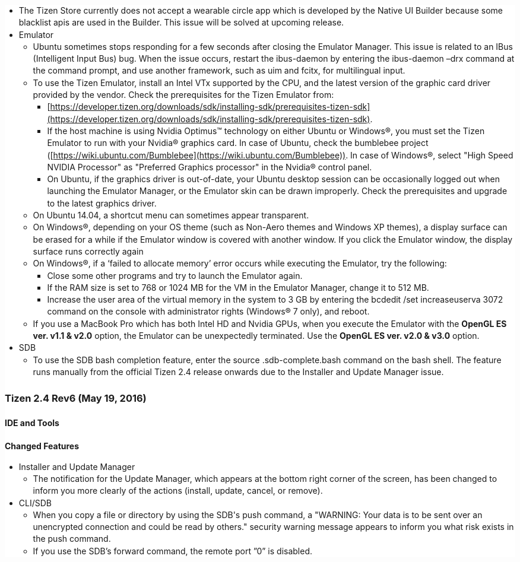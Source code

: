  - The Tizen Store currently does not accept a wearable circle app which is developed by the Native UI Builder because some blacklist apis are used in the Builder. This issue will be solved at upcoming release.
- Emulator
  - Ubuntu sometimes stops responding for a few seconds after closing the Emulator Manager. This issue is related to an IBus (Intelligent Input Bus) bug. When the issue occurs, restart the ibus-daemon by entering the ibus-daemon –drx command at the command prompt, and use another framework, such as uim and fcitx, for multilingual input.
  - To use the Tizen Emulator, install an Intel VTx supported by the CPU, and the latest version of the graphic card driver provided by the vendor. Check the prerequisites for the Tizen Emulator from:
    - [https://developer.tizen.org/downloads/sdk/installing-sdk/prerequisites-tizen-sdk](https://developer.tizen.org/downloads/sdk/installing-sdk/prerequisites-tizen-sdk).
    - If the host machine is using Nvidia Optimus™ technology on either Ubuntu or Windows®, you must set the Tizen Emulator to run with your Nvidia® graphics card. In case of Ubuntu, check the bumblebee project ([https://wiki.ubuntu.com/Bumblebee](https://wiki.ubuntu.com/Bumblebee)). In case of Windows®, select "High Speed NVIDIA Processor" as "Preferred Graphics processor" in the Nvidia® control panel.
    - On Ubuntu, if the graphics driver is out-of-date, your Ubuntu desktop session can be occasionally logged out when launching the Emulator Manager, or the Emulator skin can be drawn improperly. Check the prerequisites and upgrade to the latest graphics driver.
  - On Ubuntu 14.04, a shortcut menu can sometimes appear transparent.
  - On Windows®, depending on your OS theme (such as Non-Aero themes and Windows XP themes), a display surface can be erased for a while if the Emulator window is covered with another window. If you click the Emulator window, the display surface runs correctly again
  - On Windows®, if a ‘failed to allocate memory’ error occurs while executing the Emulator, try the following:
    - Close some other programs and try to launch the Emulator again.
    - If the RAM size is set to 768 or 1024 MB for the VM in the Emulator Manager, change it to 512 MB.
    - Increase the user area of the virtual memory in the system to 3 GB by entering the bcdedit /set increaseuserva 3072 command on the console with administrator rights (Windows® 7 only), and reboot.
  - If you use a MacBook Pro which has both Intel HD and Nvidia GPUs, when you execute the Emulator with the **OpenGL ES ver. v1.1 & v2.0** option, the Emulator can be unexpectedly terminated. Use the **OpenGL ES ver. v2.0 & v3.0** option.
- SDB
  - To use the SDB bash completion feature, enter the source .sdb-complete.bash command on the bash shell. The feature runs manually from the official Tizen 2.4 release onwards due to the Installer and Update Manager issue.



### Tizen 2.4 Rev6 (May 19, 2016)

#### IDE and Tools

**Changed Features**

- Installer and Update Manager
  - The notification for the Update Manager, which appears at the bottom right corner of the screen, has been changed to inform you more clearly of the actions (install, update, cancel, or remove).
- CLI/SDB
  - When you copy a file or directory by using the SDB's push command, a "WARNING: Your data is to be sent over an unencrypted connection and could be read by others." security warning message appears to inform you what risk exists in the push command.
  - If you use the SDB’s forward command, the remote port ”0” is disabled.
